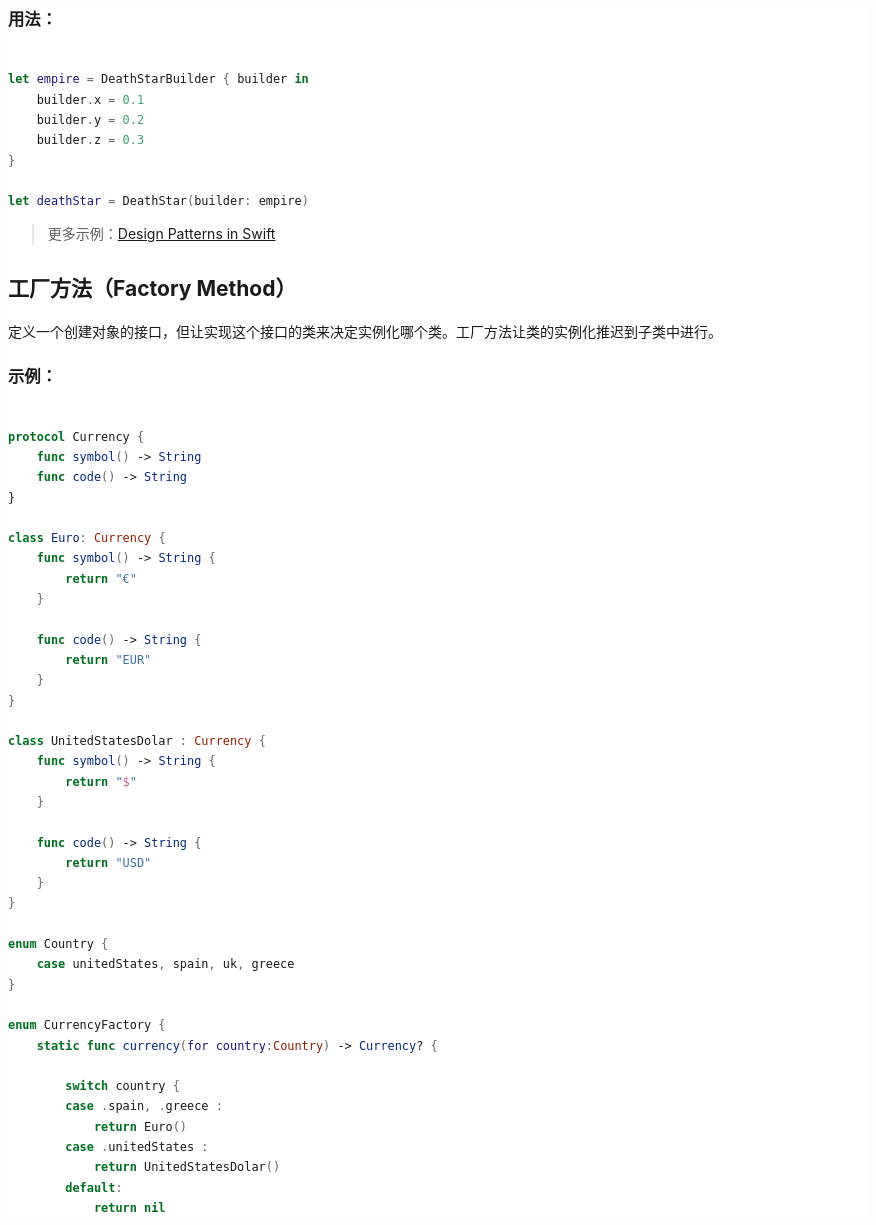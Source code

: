  ### 用法：
 
```swift

let empire = DeathStarBuilder { builder in
    builder.x = 0.1
    builder.y = 0.2
    builder.z = 0.3
}

let deathStar = DeathStar(builder: empire)
```

 > 更多示例：[Design Patterns in Swift](https://github.com/kingreza/Swift-Builder)
 
```swift

```

 工厂方法（Factory Method）
 -----------------------
 定义一个创建对象的接口，但让实现这个接口的类来决定实例化哪个类。工厂方法让类的实例化推迟到子类中进行。
 ### 示例：
 
```swift

protocol Currency {
    func symbol() -> String
    func code() -> String
}

class Euro: Currency {
    func symbol() -> String {
        return "€"
    }
    
    func code() -> String {
        return "EUR"
    }
}

class UnitedStatesDolar : Currency {
    func symbol() -> String {
        return "$"
    }
    
    func code() -> String {
        return "USD"
    }
}

enum Country {
    case unitedStates, spain, uk, greece
}

enum CurrencyFactory {
    static func currency(for country:Country) -> Currency? {
        
        switch country {
        case .spain, .greece :
            return Euro()
        case .unitedStates :
            return UnitedStatesDolar()
        default:
            return nil
```